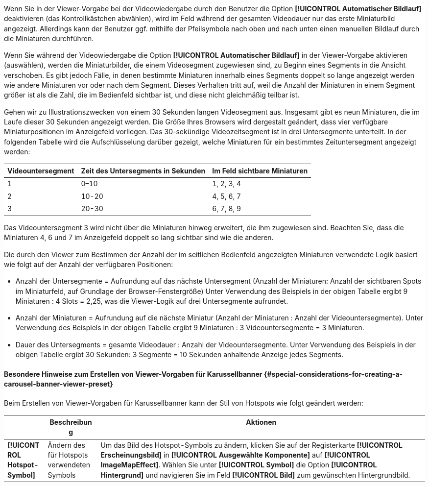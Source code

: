 Wenn Sie in der Viewer-Vorgabe bei der Videowiedergabe durch den Benutzer die Option **[!UICONTROL Automatischer Bildlauf]** deaktivieren (das Kontrollkästchen abwählen), wird im Feld während der gesamten Videodauer nur das erste Miniaturbild angezeigt. Allerdings kann der Benutzer ggf. mithilfe der Pfeilsymbole nach oben und nach unten einen manuellen Bildlauf durch die Miniaturen durchführen.

Wenn Sie während der Videowiedergabe die Option **[!UICONTROL Automatischer Bildlauf]** in der Viewer-Vorgabe aktivieren (auswählen), werden die Miniaturbilder, die einem Videosegment zugewiesen sind, zu Beginn eines Segments in die Ansicht verschoben. Es gibt jedoch Fälle, in denen bestimmte Miniaturen innerhalb eines Segments doppelt so lange angezeigt werden wie andere Miniaturen vor oder nach dem Segment. Dieses Verhalten tritt auf, weil die Anzahl der Miniaturen in einem Segment größer ist als die Zahl, die im Bedienfeld sichtbar ist, und diese nicht gleichmäßig teilbar ist.

Gehen wir zu Illustrationszwecken von einem 30 Sekunden langen Videosegment aus. Insgesamt gibt es neun Miniaturen, die im Laufe dieser 30 Sekunden angezeigt werden. Die Größe Ihres Browsers wird dergestalt geändert, dass vier verfügbare Miniaturpositionen im Anzeigefeld vorliegen. Das 30-sekündige Videozeitsegment ist in drei Untersegmente unterteilt. In der folgenden Tabelle wird die Aufschlüsselung darüber gezeigt, welche Miniaturen für ein bestimmtes Zeituntersegment angezeigt werden:

| **Videountersegment** | **Zeit des Untersegments in Sekunden** | **Im Feld sichtbare Miniaturen** |
|---|---|---|
| 1 | 0–10 | 1, 2, 3, 4 |
| 2 | 10-20 | 4, 5, 6, 7 |
| 3 | 20-30 | 6, 7, 8, 9 |

Das Videountersegment 3 wird nicht über die Miniaturen hinweg erweitert, die ihm zugewiesen sind. Beachten Sie, dass die Miniaturen 4, 6 und 7 im Anzeigefeld doppelt so lang sichtbar sind wie die anderen.

Die durch den Viewer zum Bestimmen der Anzahl der im seitlichen Bedienfeld angezeigten Miniaturen verwendete Logik basiert wie folgt auf der Anzahl der verfügbaren Positionen:

* Anzahl der Untersegmente = Aufrundung auf das nächste Untersegment (Anzahl der Miniaturen: Anzahl der sichtbaren Spots im Miniaturfeld, auf Grundlage der Browser-Fenstergröße)
Unter Verwendung des Beispiels in der obigen Tabelle ergibt 9 Miniaturen : 4 Slots = 2,25, was die Viewer-Logik auf drei Untersegmente aufrundet.

* Anzahl der Miniaturen = Aufrundung auf die nächste Miniatur (Anzahl der Miniaturen : Anzahl der Videountersegmente).
Unter Verwendung des Beispiels in der obigen Tabelle ergibt 9 Miniaturen : 3 Videountersegmente = 3 Miniaturen.

* Dauer des Untersegments = gesamte Videodauer : Anzahl der Videountersegmente.
Unter Verwendung des Beispiels in der obigen Tabelle ergibt 30 Sekunden: 3 Segmente = 10 Sekunden anhaltende Anzeige jedes Segments.

#### Besondere Hinweise zum Erstellen von Viewer-Vorgaben für Karussellbanner {#special-considerations-for-creating-a-carousel-banner-viewer-preset}

Beim Erstellen von Viewer-Vorgaben für Karussellbanner kann der Stil von Hotspots wie folgt geändert werden:

|  | **Beschreibung** | **Aktionen** |
|---|---|---|
| **[!UICONTROL Hotspot-Symbol]** | Ändern des für Hotspots verwendeten Symbols | Um das Bild des Hotspot-Symbols zu ändern, klicken Sie auf der Registerkarte **[!UICONTROL Erscheinungsbild]** in **[!UICONTROL Ausgewählte Komponente]** auf **[!UICONTROL ImageMapEffect]**. Wählen Sie unter **[!UICONTROL Symbol]** die Option **[!UICONTROL Hintergrund]** und navigieren Sie im Feld **[!UICONTROL Bild]** zum gewünschten Hintergrundbild. |
